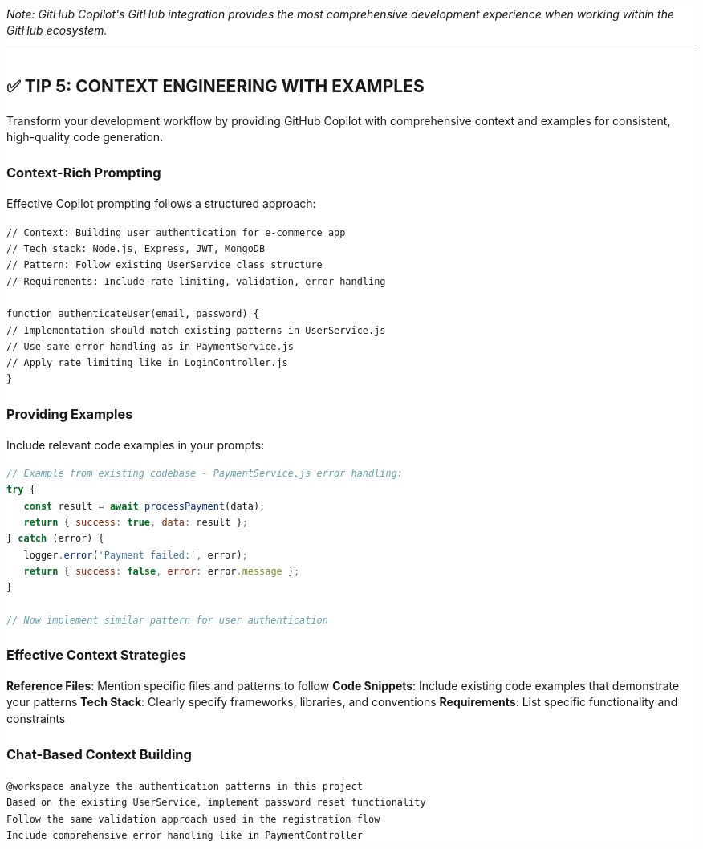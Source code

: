 *Note: GitHub Copilot's GitHub integration provides the most comprehensive development experience when working within the GitHub ecosystem.*

---

## ✅ TIP 5: CONTEXT ENGINEERING WITH EXAMPLES

Transform your development workflow by providing GitHub Copilot with comprehensive context and examples for consistent, high-quality code generation.

### Context-Rich Prompting

Effective Copilot prompting follows a structured approach:

```markdown
// Context: Building user authentication for e-commerce app
// Tech stack: Node.js, Express, JWT, MongoDB
// Pattern: Follow existing UserService class structure
// Requirements: Include rate limiting, validation, error handling

function authenticateUser(email, password) {
// Implementation should match existing patterns in UserService.js
// Use same error handling as in PaymentService.js
// Apply rate limiting like in LoginController.js
}
```

### Providing Examples

Include relevant code examples in your prompts:

```javascript
// Example from existing codebase - PaymentService.js error handling:
try {
   const result = await processPayment(data);
   return { success: true, data: result };
} catch (error) {
   logger.error('Payment failed:', error);
   return { success: false, error: error.message };
}

// Now implement similar pattern for user authentication
```

### Effective Context Strategies

**Reference Files**: Mention specific files and patterns to follow
**Code Snippets**: Include existing code examples that demonstrate your patterns
**Tech Stack**: Clearly specify frameworks, libraries, and conventions
**Requirements**: List specific functionality and constraints

### Chat-Based Context Building

```
@workspace analyze the authentication patterns in this project
Based on the existing UserService, implement password reset functionality
Follow the same validation approach used in the registration flow
Include comprehensive error handling like in PaymentController
```
